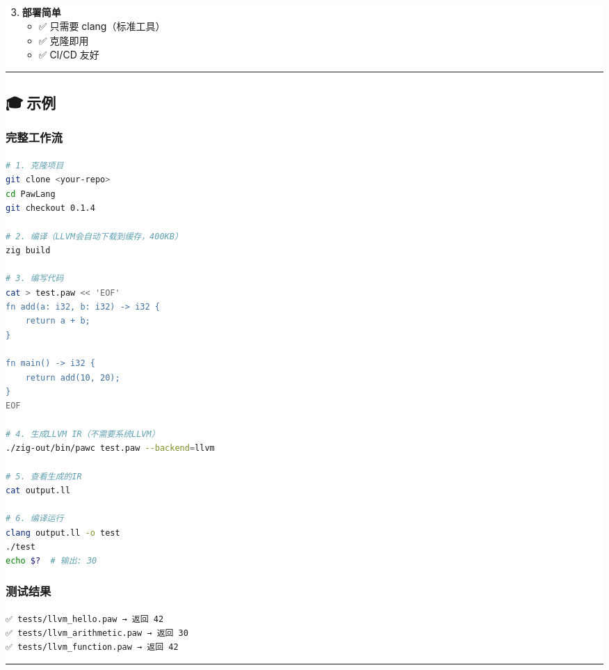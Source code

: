 3. **部署简单**
   - ✅ 只需要 clang（标准工具）
   - ✅ 克隆即用
   - ✅ CI/CD 友好

---

## 🎓 示例

### 完整工作流

```bash
# 1. 克隆项目
git clone <your-repo>
cd PawLang
git checkout 0.1.4

# 2. 编译（LLVM会自动下载到缓存，400KB）
zig build

# 3. 编写代码
cat > test.paw << 'EOF'
fn add(a: i32, b: i32) -> i32 {
    return a + b;
}

fn main() -> i32 {
    return add(10, 20);
}
EOF

# 4. 生成LLVM IR（不需要系统LLVM）
./zig-out/bin/pawc test.paw --backend=llvm

# 5. 查看生成的IR
cat output.ll

# 6. 编译运行
clang output.ll -o test
./test
echo $?  # 输出: 30
```

### 测试结果

```bash
✅ tests/llvm_hello.paw → 返回 42
✅ tests/llvm_arithmetic.paw → 返回 30
✅ tests/llvm_function.paw → 返回 42
```

---
